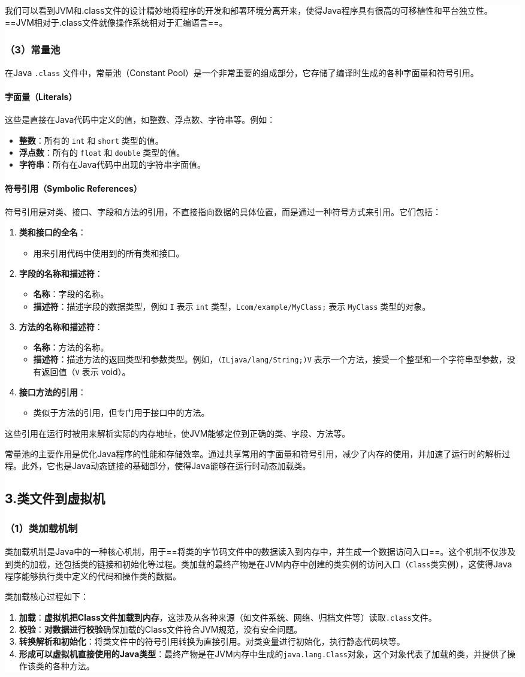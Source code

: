 我们可以看到JVM和.class文件的设计精妙地将程序的开发和部署环境分离开来，使得Java程序具有很高的可移植性和平台独立性。==JVM相对于.class文件就像操作系统相对于汇编语言==。

### （3）常量池

在Java `.class` 文件中，常量池（Constant Pool）是一个非常重要的组成部分，它存储了编译时生成的各种字面量和符号引用。

#### 字面量（Literals）
这些是直接在Java代码中定义的值，如整数、浮点数、字符串等。例如：

- **整数**：所有的 `int` 和 `short` 类型的值。
- **浮点数**：所有的 `float` 和 `double` 类型的值。
- **字符串**：所有在Java代码中出现的字符串字面值。

#### 符号引用（Symbolic References）
符号引用是对类、接口、字段和方法的引用，不直接指向数据的具体位置，而是通过一种符号方式来引用。它们包括：

1. **类和接口的全名**：
   - 用来引用代码中使用到的所有类和接口。

2. **字段的名称和描述符**：
   - **名称**：字段的名称。
   - **描述符**：描述字段的数据类型，例如 `I` 表示 `int` 类型，`Lcom/example/MyClass;` 表示 `MyClass` 类型的对象。

3. **方法的名称和描述符**：
   - **名称**：方法的名称。
   - **描述符**：描述方法的返回类型和参数类型。例如，`（ILjava/lang/String;)V` 表示一个方法，接受一个整型和一个字符串型参数，没有返回值（`V` 表示 void）。

4. **接口方法的引用**：
   - 类似于方法的引用，但专门用于接口中的方法。

这些引用在运行时被用来解析实际的内存地址，使JVM能够定位到正确的类、字段、方法等。

常量池的主要作用是优化Java程序的性能和存储效率。通过共享常用的字面量和符号引用，减少了内存的使用，并加速了运行时的解析过程。此外，它也是Java动态链接的基础部分，使得Java能够在运行时动态加载类。

## 3.类文件到虚拟机

### （1）类加载机制

类加载机制是Java中的一种核心机制，用于==将类的字节码文件中的数据读入到内存中，并生成一个数据访问入口==。这个机制不仅涉及到类的加载，还包括类的链接和初始化等过程。类加载的最终产物是在JVM内存中创建的类实例的访问入口（`Class`类实例），这使得Java程序能够执行类中定义的代码和操作类的数据。

类加载核心过程如下：

1. **加载**：**虚拟机把Class文件加载到内存**，这涉及从各种来源（如文件系统、网络、归档文件等）读取`.class`文件。
2. **校验**：**对数据进行校验**确保加载的Class文件符合JVM规范，没有安全问题。
3. **转换解析和初始化**：将类文件中的符号引用转换为直接引用。对类变量进行初始化，执行静态代码块等。
4. **形成可以虚拟机直接使用的Java类型**：最终产物是在JVM内存中生成的`java.lang.Class`对象，这个对象代表了加载的类，并提供了操作该类的各种方法。

